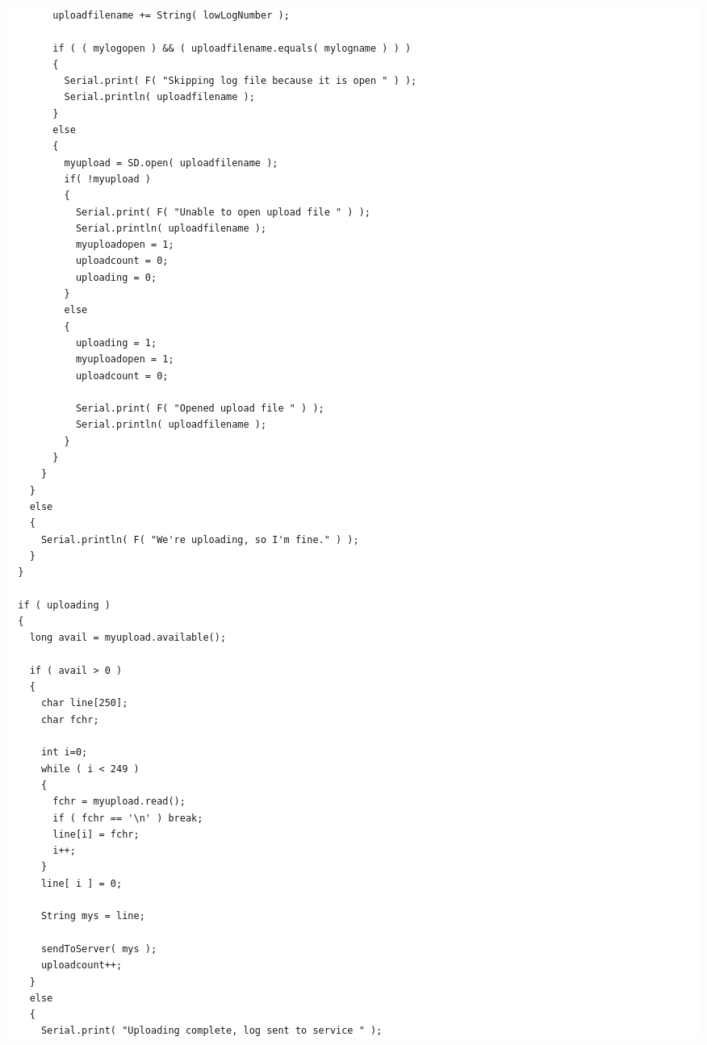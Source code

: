 ```
        uploadfilename += String( lowLogNumber );

        if ( ( mylogopen ) && ( uploadfilename.equals( mylogname ) ) )
        {
          Serial.print( F( "Skipping log file because it is open " ) );
          Serial.println( uploadfilename );
        }
        else
        {
          myupload = SD.open( uploadfilename );
          if( !myupload )
          {
            Serial.print( F( "Unable to open upload file " ) );
            Serial.println( uploadfilename );
            myuploadopen = 1;
            uploadcount = 0;
            uploading = 0;
          }
          else
          {
            uploading = 1;
            myuploadopen = 1;
            uploadcount = 0;
            
            Serial.print( F( "Opened upload file " ) );
            Serial.println( uploadfilename );
          }
        }
      }
    }
    else
    {
      Serial.println( F( "We're uploading, so I'm fine." ) );
    }
  }

  if ( uploading )
  {
    long avail = myupload.available();

    if ( avail > 0 )
    {
      char line[250];
      char fchr;

      int i=0;
      while ( i < 249 )
      {
        fchr = myupload.read();
        if ( fchr == '\n' ) break;
        line[i] = fchr;
        i++;
      }
      line[ i ] = 0;

      String mys = line;

      sendToServer( mys );
      uploadcount++;
    }
    else
    {
      Serial.print( "Uploading complete, log sent to service " );
```